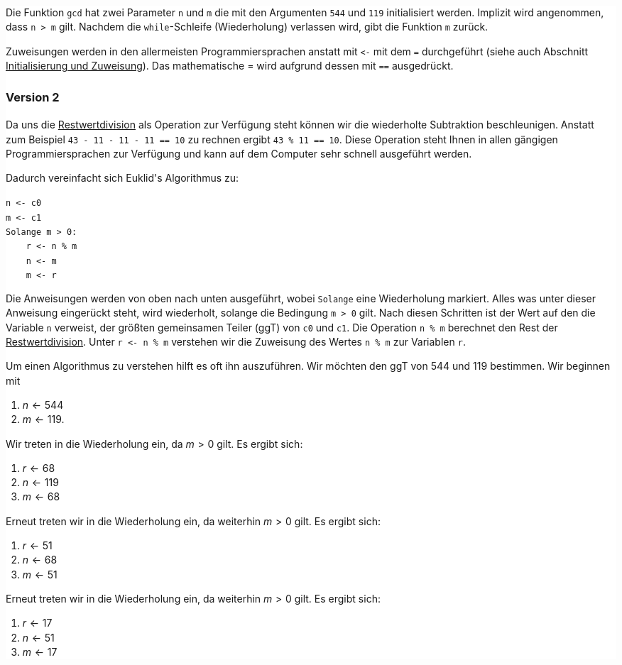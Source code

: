 Die Funktion ``gcd`` hat zwei Parameter ``n`` und ``m`` die mit den Argumenten ``544`` und ``119`` initialisiert werden.
Implizit wird angenommen, dass ``n > m`` gilt.
Nachdem die ``while``-Schleife (Wiederholung) verlassen wird, gibt die Funktion ``m`` zurück.

Zuweisungen werden in den allermeisten Programmiersprachen anstatt mit ``<-`` mit dem ``=`` durchgeführt (siehe auch Abschnitt [Initialisierung und Zuweisung](sec-assignment)).
Das mathematische $=$ wird aufgrund dessen mit ``==`` ausgedrückt.

### Version 2

Da uns die [Restwertdivision](def-euclid-division) als Operation zur Verfügung steht können wir die wiederholte Subtraktion beschleunigen.
Anstatt zum Beispiel ``43 - 11 - 11 - 11 == 10`` zu rechnen ergibt ``43 % 11 == 10``.
Diese Operation steht Ihnen in allen gängigen Programmiersprachen zur Verfügung und kann auf dem Computer sehr schnell ausgeführt werden.

Dadurch vereinfacht sich Euklid's Algorithmus zu:

```
n <- c0
m <- c1
Solange m > 0:
    r <- n % m
    n <- m
    m <- r
```


Die Anweisungen werden von oben nach unten ausgeführt, wobei ``Solange`` eine Wiederholung markiert.
Alles was unter dieser Anweisung eingerückt steht, wird wiederholt, solange die Bedingung ``m > 0`` gilt.
Nach diesen Schritten ist der Wert auf den die Variable ``n``  verweist, der größten gemeinsamen Teiler (ggT) von ``c0`` und ``c1``.
Die Operation ``n % m`` berechnet den Rest der [Restwertdivision](def-euclid-division).
Unter ``r <- n % m`` verstehen wir die Zuweisung des Wertes ``n % m`` zur Variablen ``r``.

Um einen Algorithmus zu verstehen hilft es oft ihn auszuführen.
Wir möchten den ggT von $544$ und $119$ bestimmen.
Wir beginnen mit 
1. $n \leftarrow 544$
2. $m \leftarrow 119$.
  
Wir treten in die Wiederholung ein, da $m > 0$ gilt. Es ergibt sich:
1. $r \leftarrow 68$ 
2. $n \leftarrow 119$
3. $m \leftarrow 68$

Erneut treten wir in die Wiederholung ein, da weiterhin $m > 0$ gilt. Es ergibt sich:
1. $r \leftarrow 51$ 
2. $n \leftarrow 68$
3. $m \leftarrow 51$

Erneut treten wir in die Wiederholung ein, da weiterhin $m > 0$ gilt. Es ergibt sich:
1. $r \leftarrow 17$ 
2. $n \leftarrow 51$
3. $m \leftarrow 17$
